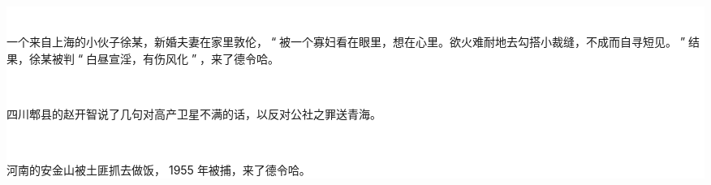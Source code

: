  </p>
 <p class="p1">
  <span class="s1">
  </span>
  <br/>
 </p>
 <p class="p2">
  <span class="s1">
   一个来自上海的小伙子徐某，新婚夫妻在家里敦伦，
  </span>
  <span class="s2">
   “
  </span>
  <span class="s1">
   被一个寡妇看在眼里，想在心里。欲火难耐地去勾搭小裁缝，不成而自寻短见。
  </span>
  <span class="s2">
   ”
  </span>
  <span class="s1">
   结果，徐某被判
  </span>
  <span class="s2">
   “
  </span>
  <span class="s1">
   白昼宣淫，有伤风化
  </span>
  <span class="s2">
   ”
  </span>
  <span class="s1">
   ，来了德令哈。
  </span>
 </p>
 <p class="p1">
  <span class="s1">
  </span>
  <br/>
 </p>
 <p class="p2">
  <span class="s1">
   四川郫县的赵开智说了几句对高产卫星不满的话，以反对公社之罪送青海。
  </span>
 </p>
 <p class="p1">
  <span class="s1">
  </span>
  <br/>
 </p>
 <p class="p2">
  <span class="s1">
   河南的安金山被土匪抓去做饭，
  </span>
  <span class="s2">
   1955
  </span>
  <span class="s1">
   年被捕，来了德令哈。
  </span>
 </p>
 <p class="p1">
  <span class="s1">
  </span>